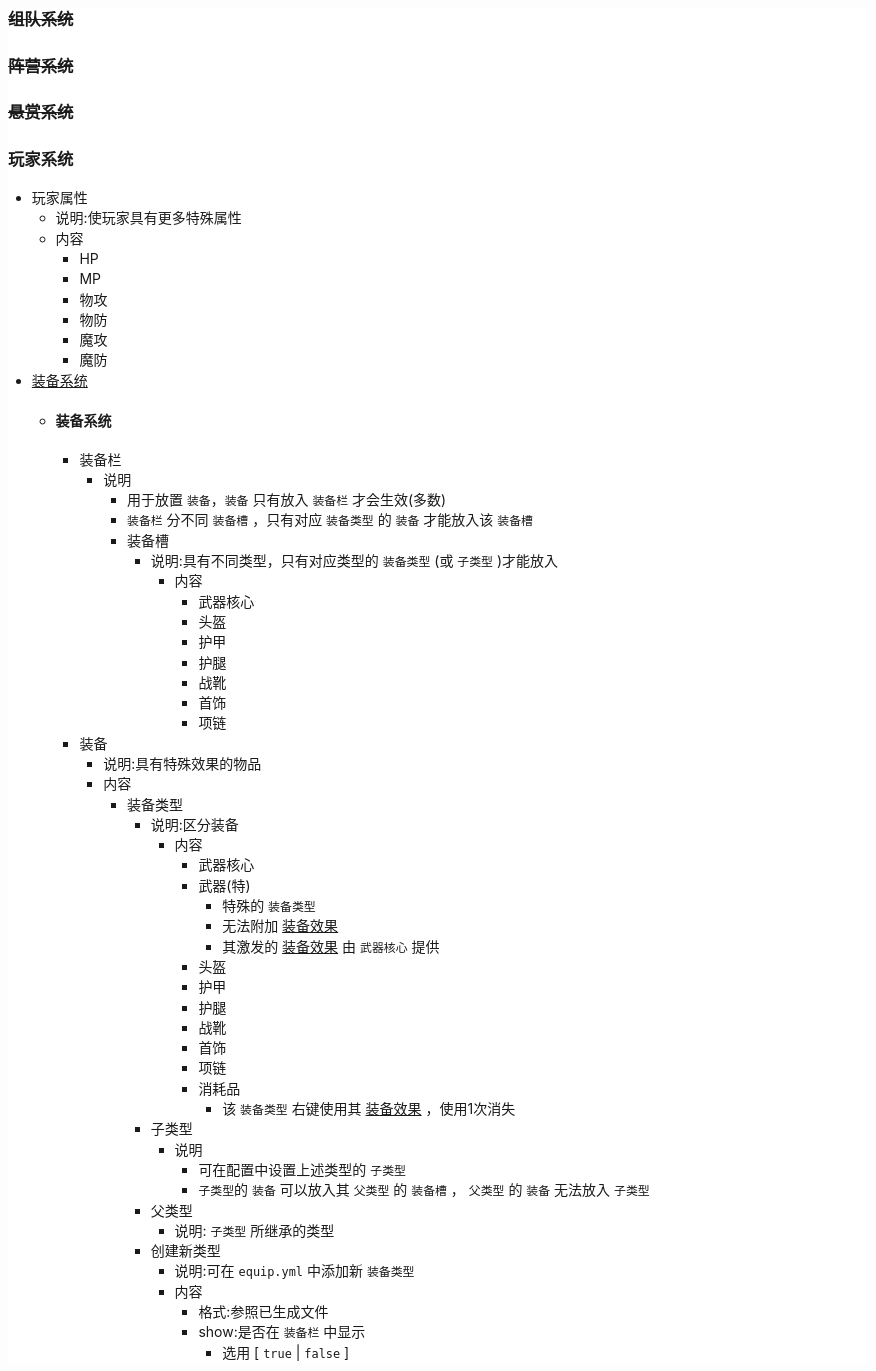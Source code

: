 ###  ~~组队系统~~ 
###  ~~阵营系统~~ 
###  ~~悬赏系统~~ 

### 玩家系统
- 玩家属性
  - 说明:使玩家具有更多特殊属性
  - 内容
    - HP
    - MP
    - 物攻
    - 物防
    - 魔攻
    - 魔防
- [装备系统](https://github.com/xzzpig/PigRPG/wiki/Equip)
  - #### 装备系统 
    - 装备栏
      - 说明
        - 用于放置 `装备`，`装备` 只有放入 `装备栏` 才会生效(多数)
        -  `装备栏` 分不同 `装备槽` ，只有对应 `装备类型` 的 `装备` 才能放入该 `装备槽` 
          - 装备槽
            - 说明:具有不同类型，只有对应类型的 `装备类型` (或 `子类型` )才能放入
              - 内容
                - 武器核心
                - 头盔
                - 护甲
                - 护腿
                - 战靴
                - 首饰
                - 项链
    - 装备
      - 说明:具有特殊效果的物品
      - 内容
        - 装备类型
          - 说明:区分装备
            - 内容
              - 武器核心
              - 武器(特)
                - 特殊的 `装备类型` 
                - 无法附加 [装备效果](https://github.com/xzzpig/PigRPG/wiki/EquipPower)
                - 其激发的 [装备效果](https://github.com/xzzpig/PigRPG/wiki/EquipPower) 由 `武器核心` 提供
              - 头盔
              - 护甲
              - 护腿
              - 战靴
              - 首饰
              - 项链
              - 消耗品
                -  该 `装备类型` 右键使用其 [装备效果](https://github.com/xzzpig/PigRPG/wiki/EquipPower) ，使用1次消失
          - 子类型
            - 说明
              - 可在配置中设置上述类型的 `子类型` 
              -  `子类型`的 `装备`  可以放入其 `父类型` 的 `装备槽` ， `父类型` 的 `装备` 无法放入 `子类型` 
          - 父类型
            - 说明: `子类型` 所继承的类型
          - 创建新类型
            - 说明:可在 `equip.yml` 中添加新 `装备类型` 
            - 内容
              - 格式:参照已生成文件
              - show:是否在 `装备栏` 中显示
                - 选用 [ `true` | `false` ]